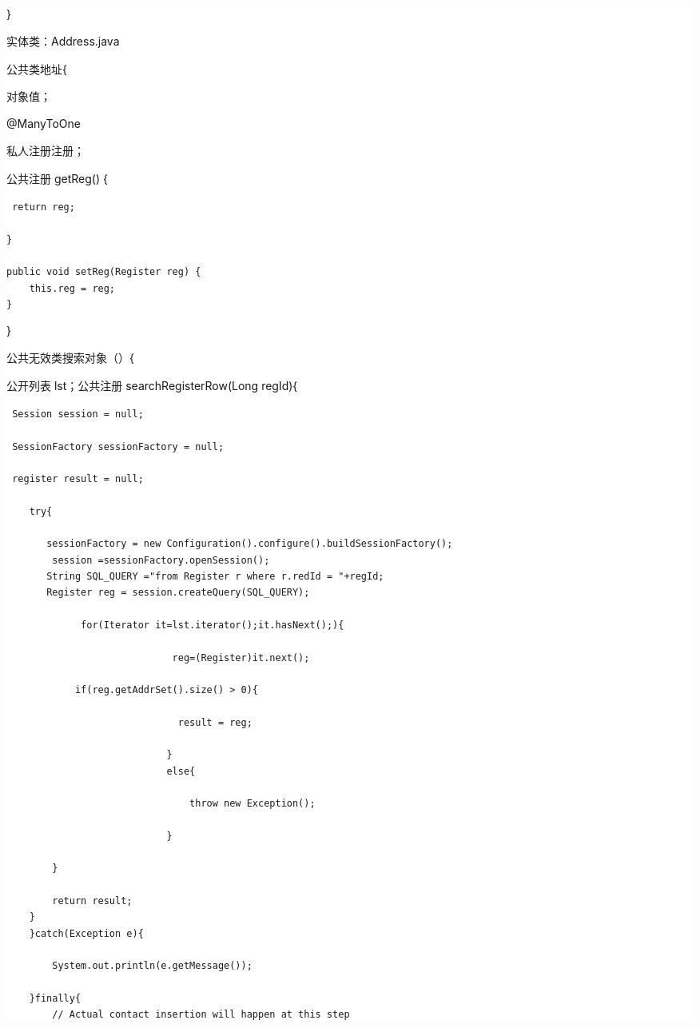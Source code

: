 }

实体类：Address.java

公共类地址{

对象值；

@ManyToOne

私人注册注册；

公共注册 getReg() {

```
 return reg;

}

public void setReg(Register reg) {
    this.reg = reg;
} 
```

}

公共无效类搜索对象（）{

公开列表 lst；公共注册 searchRegisterRow(Long regId){

```
 Session session = null;

 SessionFactory sessionFactory = null;

 register result = null; 

    try{    

       sessionFactory = new Configuration().configure().buildSessionFactory();      
        session =sessionFactory.openSession();
       String SQL_QUERY ="from Register r where r.redId = "+regId;
       Register reg = session.createQuery(SQL_QUERY);  

             for(Iterator it=lst.iterator();it.hasNext();){

                             reg=(Register)it.next();

            if(reg.getAddrSet().size() > 0){

                              result = reg;

                            }
                            else{

                                throw new Exception();

                            }

        }

        return result;
    }
    }catch(Exception e){

        System.out.println(e.getMessage());

    }finally{
        // Actual contact insertion will happen at this step
```